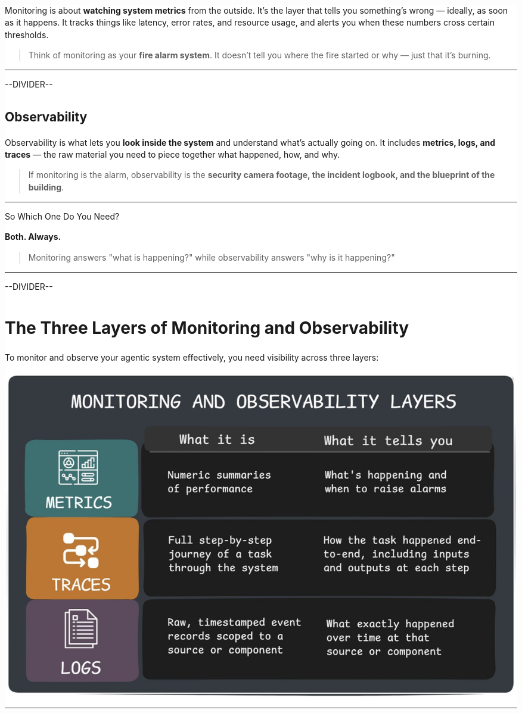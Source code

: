 Monitoring is about **watching system metrics** from the outside. It’s the layer that tells you something’s wrong — ideally, as soon as it happens. It tracks things like latency, error rates, and resource usage, and alerts you when these numbers cross certain thresholds.

> Think of monitoring as your **fire alarm system**. It doesn’t tell you where the fire started or why — just that it’s burning.

---

--DIVIDER--

## Observability

Observability is what lets you **look inside the system** and understand what’s actually going on. It includes **metrics, logs, and traces** — the raw material you need to piece together what happened, how, and why.

> If monitoring is the alarm, observability is the **security camera footage, the incident logbook, and the blueprint of the building**.

---

So Which One Do You Need?

**Both. Always.**

> Monitoring answers "what is happening?" while observability answers "why is it happening?"

---

--DIVIDER--

# The Three Layers of Monitoring and Observability

To monitor and observe your agentic system effectively, you need visibility across three layers:

![metrics-traces-logs-v2.jpeg](metrics-traces-logs-v2.jpeg)

---